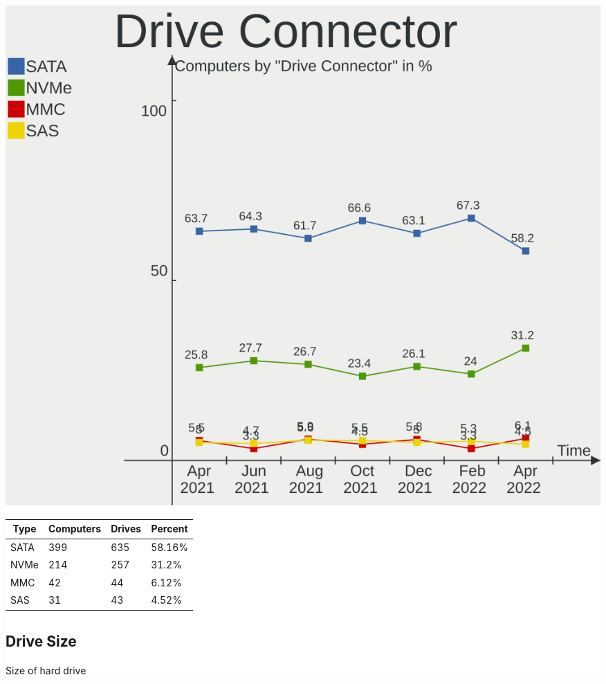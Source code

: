 ![Drive Connector](./images/line_chart/drive_bus.svg)

| Type | Computers | Drives | Percent |
|------|-----------|--------|---------|
| SATA | 399       | 635    | 58.16%  |
| NVMe | 214       | 257    | 31.2%   |
| MMC  | 42        | 44     | 6.12%   |
| SAS  | 31        | 43     | 4.52%   |

Drive Size
----------

Size of hard drive
